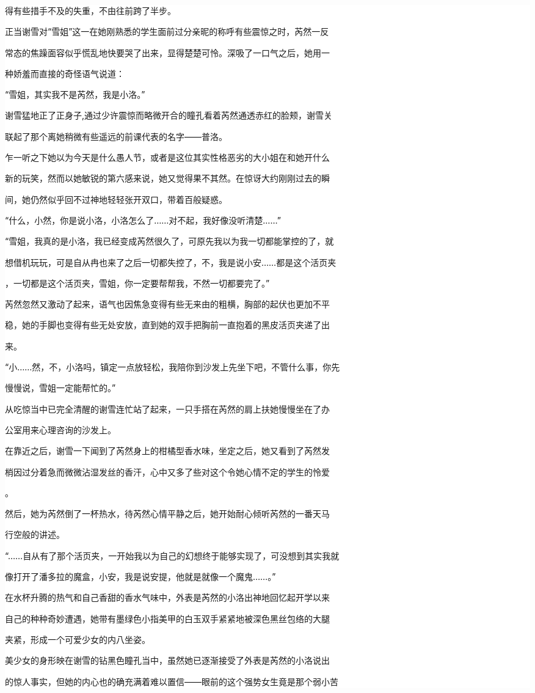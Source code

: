得有些措手不及的失重，不由往前跨了半步。

正当谢雪对“雪姐”这一在她刚熟悉的学生面前过分亲昵的称呼有些震惊之时，芮然一反

常态的焦躁面容似乎慌乱地快要哭了出来，显得楚楚可怜。深吸了一口气之后，她用一

种娇羞而直接的奇怪语气说道：

“雪姐，其实我不是芮然，我是小洛。”

谢雪猛地正了正身子,通过少许震惊而略微开合的瞳孔看着芮然通透赤红的脸颊，谢雪关

联起了那个离她稍微有些遥远的前课代表的名字——普洛。

乍一听之下她以为今天是什么愚人节，或者是这位其实性格恶劣的大小姐在和她开什么

新的玩笑，然而以她敏锐的第六感来说，她又觉得果不其然。在惊讶大约刚刚过去的瞬

间，她仍然似乎回不过神地轻轻张开双口，带着百般疑惑。

“什么，小然，你是说小洛，小洛怎么了……对不起，我好像没听清楚……”

“雪姐，我真的是小洛，我已经变成芮然很久了，可原先我以为我一切都能掌控的了，就

想借机玩玩，可是自从冉也来了之后一切都失控了，不，我是说小安……都是这个活页夹

，一切都是这个活页夹，雪姐，你一定要帮帮我，不然一切都要完了。”

芮然忽然又激动了起来，语气也因焦急变得有些无来由的粗横，胸部的起伏也更加不平

稳，她的手脚也变得有些无处安放，直到她的双手把胸前一直抱着的黑皮活页夹递了出

来。

“小……然，不，小洛吗，镇定一点放轻松，我陪你到沙发上先坐下吧，不管什么事，你先

慢慢说，雪姐一定能帮忙的。”

从吃惊当中已完全清醒的谢雪连忙站了起来，一只手搭在芮然的肩上扶她慢慢坐在了办

公室用来心理咨询的沙发上。

在靠近之后，谢雪一下闻到了芮然身上的柑橘型香水味，坐定之后，她又看到了芮然发

梢因过分着急而微微沾湿发丝的香汗，心中又多了些对这个令她心情不定的学生的怜爱

。

然后，她为芮然倒了一杯热水，待芮然心情平静之后，她开始耐心倾听芮然的一番天马

行空般的讲述。

“……自从有了那个活页夹，一开始我以为自己的幻想终于能够实现了，可没想到其实我就

像打开了潘多拉的魔盒，小安，我是说安提，他就是就像一个魔鬼……。”

在水杯升腾的热气和自己香甜的香水气味中，外表是芮然的小洛出神地回忆起开学以来

自己的种种奇妙遭遇，她带有墨绿色小指美甲的白玉双手紧紧地被深色黑丝包络的大腿

夹紧，形成一个可爱少女的内八坐姿。

美少女的身形映在谢雪的钻黑色瞳孔当中，虽然她已逐渐接受了外表是芮然的小洛说出

的惊人事实，但她的内心也的确充满着难以置信——眼前的这个强势女生竟是那个弱小苦
